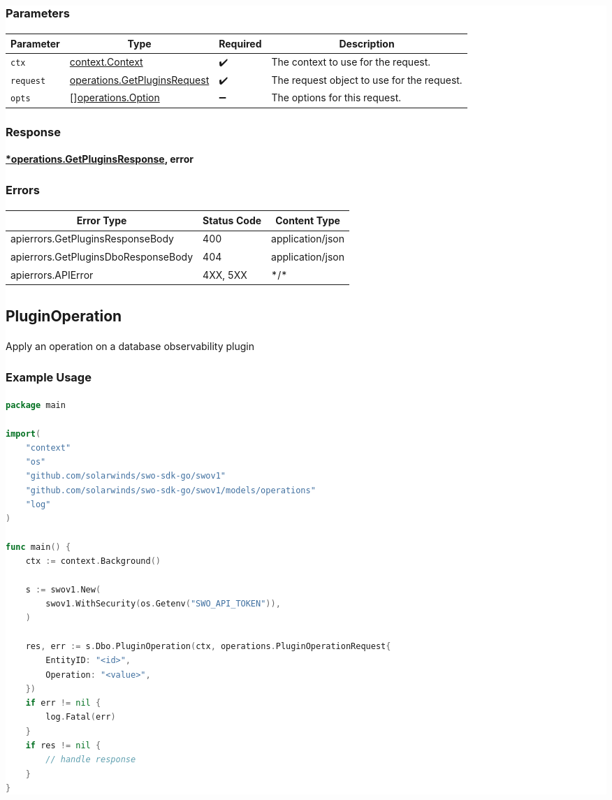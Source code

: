 ### Parameters

| Parameter                                                                    | Type                                                                         | Required                                                                     | Description                                                                  |
| ---------------------------------------------------------------------------- | ---------------------------------------------------------------------------- | ---------------------------------------------------------------------------- | ---------------------------------------------------------------------------- |
| `ctx`                                                                        | [context.Context](https://pkg.go.dev/context#Context)                        | :heavy_check_mark:                                                           | The context to use for the request.                                          |
| `request`                                                                    | [operations.GetPluginsRequest](../../models/operations/getpluginsrequest.md) | :heavy_check_mark:                                                           | The request object to use for the request.                                   |
| `opts`                                                                       | [][operations.Option](../../models/operations/option.md)                     | :heavy_minus_sign:                                                           | The options for this request.                                                |

### Response

**[*operations.GetPluginsResponse](../../models/operations/getpluginsresponse.md), error**

### Errors

| Error Type                          | Status Code                         | Content Type                        |
| ----------------------------------- | ----------------------------------- | ----------------------------------- |
| apierrors.GetPluginsResponseBody    | 400                                 | application/json                    |
| apierrors.GetPluginsDboResponseBody | 404                                 | application/json                    |
| apierrors.APIError                  | 4XX, 5XX                            | \*/\*                               |

## PluginOperation

Apply an operation on a database observability plugin

### Example Usage


```go
package main

import(
	"context"
	"os"
	"github.com/solarwinds/swo-sdk-go/swov1"
	"github.com/solarwinds/swo-sdk-go/swov1/models/operations"
	"log"
)

func main() {
    ctx := context.Background()

    s := swov1.New(
        swov1.WithSecurity(os.Getenv("SWO_API_TOKEN")),
    )

    res, err := s.Dbo.PluginOperation(ctx, operations.PluginOperationRequest{
        EntityID: "<id>",
        Operation: "<value>",
    })
    if err != nil {
        log.Fatal(err)
    }
    if res != nil {
        // handle response
    }
}
```
